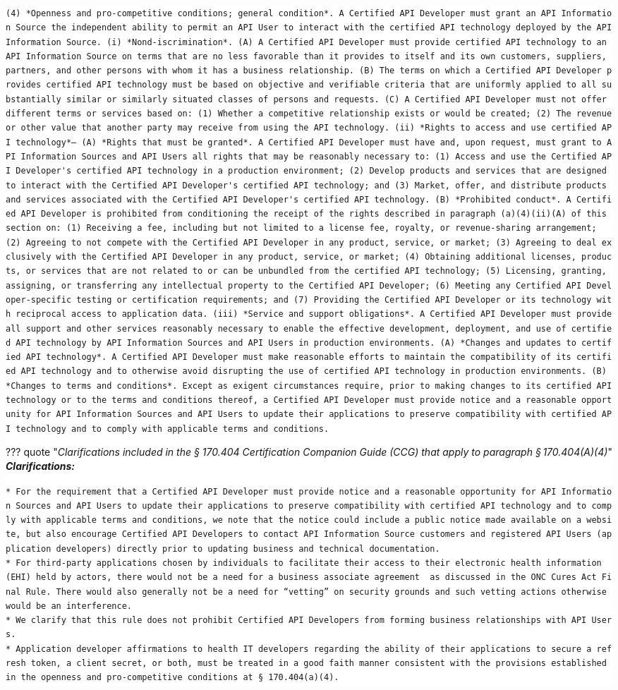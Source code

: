     (4) *Openness and pro-competitive conditions; general condition*. A Certified API Developer must grant an API Information Source the independent ability to permit an API User to interact with the certified API technology deployed by the API Information Source. (i) *Nond-iscrimination*. (A) A Certified API Developer must provide certified API technology to an API Information Source on terms that are no less favorable than it provides to itself and its own customers, suppliers, partners, and other persons with whom it has a business relationship. (B) The terms on which a Certified API Developer provides certified API technology must be based on objective and verifiable criteria that are uniformly applied to all substantially similar or similarly situated classes of persons and requests. (C) A Certified API Developer must not offer different terms or services based on: (1) Whether a competitive relationship exists or would be created; (2) The revenue or other value that another party may receive from using the API technology. (ii) *Rights to access and use certified API technology*— (A) *Rights that must be granted*. A Certified API Developer must have and, upon request, must grant to API Information Sources and API Users all rights that may be reasonably necessary to: (1) Access and use the Certified API Developer's certified API technology in a production environment; (2) Develop products and services that are designed to interact with the Certified API Developer's certified API technology; and (3) Market, offer, and distribute products and services associated with the Certified API Developer's certified API technology. (B) *Prohibited conduct*. A Certified API Developer is prohibited from conditioning the receipt of the rights described in paragraph (a)(4)(ii)(A) of this section on: (1) Receiving a fee, including but not limited to a license fee, royalty, or revenue-sharing arrangement; (2) Agreeing to not compete with the Certified API Developer in any product, service, or market; (3) Agreeing to deal exclusively with the Certified API Developer in any product, service, or market; (4) Obtaining additional licenses, products, or services that are not related to or can be unbundled from the certified API technology; (5) Licensing, granting, assigning, or transferring any intellectual property to the Certified API Developer; (6) Meeting any Certified API Developer-specific testing or certification requirements; and (7) Providing the Certified API Developer or its technology with reciprocal access to application data. (iii) *Service and support obligations*. A Certified API Developer must provide all support and other services reasonably necessary to enable the effective development, deployment, and use of certified API technology by API Information Sources and API Users in production environments. (A) *Changes and updates to certified API technology*. A Certified API Developer must make reasonable efforts to maintain the compatibility of its certified API technology and to otherwise avoid disrupting the use of certified API technology in production environments. (B) *Changes to terms and conditions*. Except as exigent circumstances require, prior to making changes to its certified API technology or to the terms and conditions thereof, a Certified API Developer must provide notice and a reasonable opportunity for API Information Sources and API Users to update their applications to preserve compatibility with certified API technology and to comply with applicable terms and conditions.


??? quote "*Clarifications included in the § 170.404 Certification Companion Guide (CCG) that apply to paragraph § 170.404(A)(4)*"
	***Clarifications:***
	
	* For the requirement that a Certified API Developer must provide notice and a reasonable opportunity for API Information Sources and API Users to update their applications to preserve compatibility with certified API technology and to comply with applicable terms and conditions, we note that the notice could include a public notice made available on a website, but also encourage Certified API Developers to contact API Information Source customers and registered API Users (application developers) directly prior to updating business and technical documentation.
	* For third-party applications chosen by individuals to facilitate their access to their electronic health information (EHI) held by actors, there would not be a need for a business associate agreement  as discussed in the ONC Cures Act Final Rule. There would also generally not be a need for “vetting” on security grounds and such vetting actions otherwise would be an interference.
	* We clarify that this rule does not prohibit Certified API Developers from forming business relationships with API Users.
	* Application developer affirmations to health IT developers regarding the ability of their applications to secure a refresh token, a client secret, or both, must be treated in a good faith manner consistent with the provisions established in the openness and pro-competitive conditions at § 170.404(a)(4).